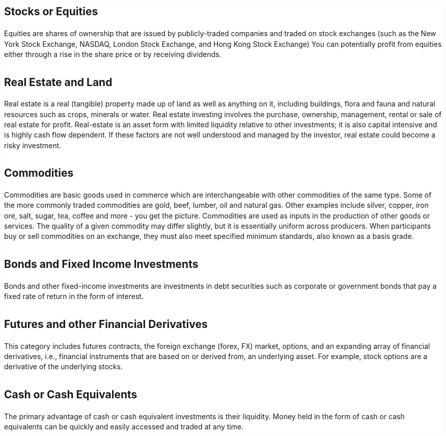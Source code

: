 
## Stocks or Equities

Equities are shares of ownership that are issued by publicly-traded
companies and traded on stock exchanges (such as the New York Stock
Exchange, NASDAQ, London Stock Exchange, and Hong Kong Stock Exchange)
You can potentially profit from equities either through a rise in the
share price or by receiving dividends.

## Real Estate and Land

Real estate is a real (tangible) property made up of land as well as
anything on it, including buildings, flora and fauna and natural
resources such as crops, minerals or water. Real estate investing
involves the purchase, ownership, management, rental or sale of real
estate for profit. Real-estate is an asset form with limited liquidity
relative to other investments; it is also capital intensive and is
highly cash flow dependent. If these factors are not well understood and
managed by the investor, real estate could become a risky investment.

## Commodities

Commodities are basic goods used in commerce which are interchangeable
with other commodities of the same type. Some of the more commonly
traded commodities are gold, beef, lumber, oil and natural gas. Other
examples include silver, copper, iron ore, salt, sugar, tea, coffee and
more - you get the picture. Commodities are used as inputs in the
production of other goods or services. The quality of a given commodity
may differ slightly, but it is essentially uniform across producers.
When participants buy or sell commodities on an exchange, they must also
meet specified minimum standards, also known as a basis grade.

## Bonds and Fixed Income Investments

Bonds and other fixed-income investments are investments in debt
securities such as corporate or government bonds that pay a fixed rate
of return in the form of interest.

## Futures and other Financial Derivatives

This category includes futures contracts, the foreign exchange (forex,
FX) market, options, and an expanding array of financial derivatives,
i.e., financial instruments that are based on or derived from, an
underlying asset. For example, stock options are a derivative of the
underlying stocks.

## Cash or Cash Equivalents

The primary advantage of cash or cash equivalent investments is their
liquidity. Money held in the form of cash or cash equivalents can be
quickly and easily accessed and traded at any time.
